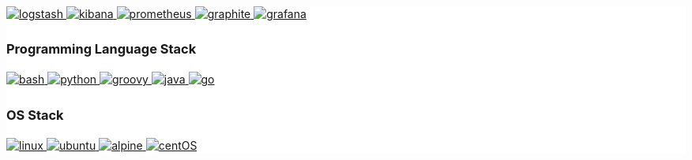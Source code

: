   <a href="https://www.elastic.co/logstash" target="_blank">
    <img src="https://www.vectorlogo.zone/logos/elasticco_logstash/elasticco_logstash-icon.svg" alt="logstash" title="Logstash" width="40" height="40"/>
  </a>
  <a href="https://www.elastic.co/kibana" target="_blank">
    <img src="https://www.vectorlogo.zone/logos/elasticco_kibana/elasticco_kibana-icon.svg" alt="kibana" title="Kibana" width="40" height="40"/>
  </a>
  <a href="https://prometheus.io/" target="_blank">
    <img src="https://www.vectorlogo.zone/logos/prometheusio/prometheusio-icon.svg" alt="prometheus" title="Prometheus" width="40" height="40"/>
  </a>
  <a href="https://graphiteapp.org/" target="_blank">
    <img src="https://www.vectorlogo.zone/logos/graphiteapp/graphiteapp-icon.svg" alt="graphite" title="Graphite" width="40" height="40"/>
  </a>
  <a href="https://grafana.com/" target="_blank">
    <img src="https://www.vectorlogo.zone/logos/grafana/grafana-icon.svg" alt="grafana" title="Grafana" width="40" height="40"/>
  </a>
</p>

<h3 align="left">Programming Language Stack</h3>
<p align="left">
  <a href="https://www.gnu.org/software/bash/" target="_blank">
    <img src="https://www.vectorlogo.zone/logos/gnu_bash/gnu_bash-icon.svg" alt="bash" title="Bash" width="40" height="40"/>
  </a>
  <a href="https://www.python.org/" target="_blank">
    <img src="https://raw.githubusercontent.com/github/explore/80688e429a7d4ef2fca1e82350fe8e3517d3494d/topics/python/python.png" alt="python" title="Python" width="40" height="40"/>
  </a>
  <a href="https://groovy-lang.org/" target="_blank">
    <img src="https://raw.githubusercontent.com/github/explore/b15b6cf1726418913aafbf337a749dded180279d/topics/groovy/groovy.png" alt="groovy" title="Groovy" width="40" height="40"/>
  </a>
  <a href="https://www.java.com/" target="_blank">
    <img src="https://raw.githubusercontent.com/github/explore/80688e429a7d4ef2fca1e82350fe8e3517d3494d/topics/java/java.png" alt="java" title="Java" width="40" height="40"/>
  </a>
  <a href="https://golang.org/" target="_blank">
    <img src="https://raw.githubusercontent.com/github/explore/80688e429a7d4ef2fca1e82350fe8e3517d3494d/topics/go/go.png" alt="go" title="Go" width="40" height="40"/>
  </a>
</p>

<h3 align="left">OS Stack</h3>
<p align="left">
  <a href="https://www.linux.org/" target="_blank">
    <img src="https://brandlogos.net/wp-content/uploads/2020/03/Linux-logo.png" alt="linux" title="Linux" width="40" height="40"/>
  </a>
  <a href="https://ubuntu.com/" target="_blank">
    <img src="https://www.vectorlogo.zone/logos/ubuntu/ubuntu-icon.svg" alt="ubuntu" title="Ubuntu" width="40" height="40"/>
  </a>
  <a href="https://alpinelinux.org/" target="_blank">
    <img src="https://www.vectorlogo.zone/logos/alpinelinux/alpinelinux-icon.svg" alt="alpine" title="Alpine" width="40" height="40"/>
  </a>
  <a href="https://www.centos.org/" target="_blank">
    <img src="https://www.vectorlogo.zone/logos/centos/centos-icon.svg" alt="centOS" title="CentOS" width="40" height="40"/>
  </a>
</p>
